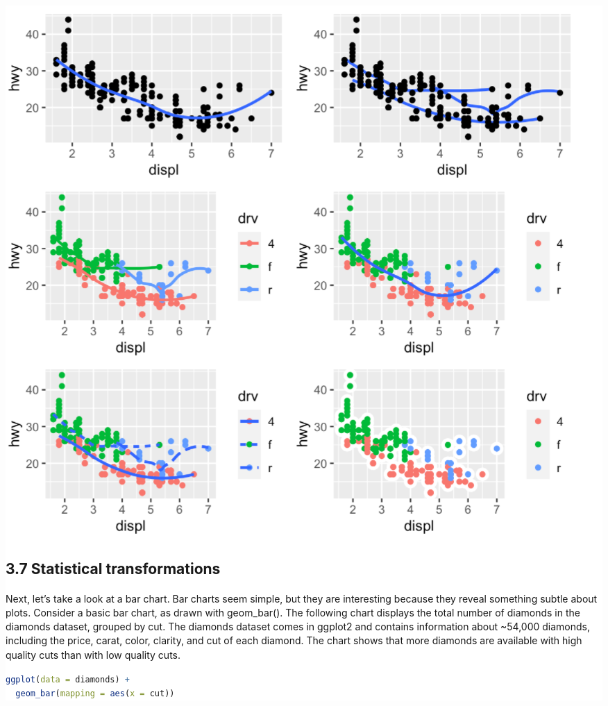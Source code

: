 ![](22.PNG)

## 3.7 Statistical transformations
Next, let’s take a look at a bar chart. Bar charts seem simple, but they are interesting because they reveal something subtle about plots. Consider a basic bar chart, as drawn with geom_bar(). The following chart displays the total number of diamonds in the diamonds dataset, grouped by cut. The diamonds dataset comes in ggplot2 and contains information about ~54,000 diamonds, including the price, carat, color, clarity, and cut of each diamond. The chart shows that more diamonds are available with high quality cuts than with low quality cuts.
```R
ggplot(data = diamonds) + 
  geom_bar(mapping = aes(x = cut))
```
